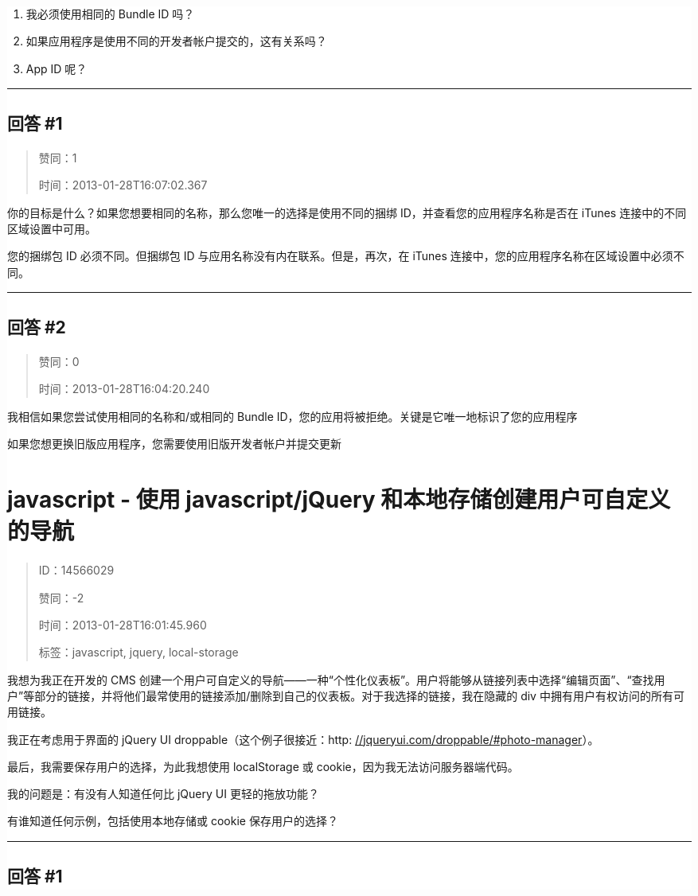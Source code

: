1) 我必须使用相同的 Bundle ID 吗？

2) 如果应用程序是使用不同的开发者帐户提交的，这有关系吗？

3) App ID 呢？

* * *

## 回答 #1

> 赞同：1
> 
> 时间：2013-01-28T16:07:02.367

你的目标是什么？如果您想要相同的名称，那么您唯一的选择是使用不同的捆绑 ID，并查看您的应用程序名称是否在 iTunes 连接中的不同区域设置中可用。

您的捆绑包 ID 必须不同。但捆绑包 ID 与应用名称没有内在联系。但是，再次，在 iTunes 连接中，您的应用程序名称在区域设置中必须不同。

* * *

## 回答 #2

> 赞同：0
> 
> 时间：2013-01-28T16:04:20.240

我相信如果您尝试使用相同的名称和/或相同的 Bundle ID，您的应用将被拒绝。关键是它唯一地标识了您的应用程序

如果您想更换旧版应用程序，您需要使用旧版开发者帐户并提交更新

# javascript - 使用 javascript/jQuery 和本地存储创建用户可自定义的导航

> ID：14566029
> 
> 赞同：-2
> 
> 时间：2013-01-28T16:01:45.960
> 
> 标签：javascript, jquery, local-storage

我想为我正在开发的 CMS 创建一个用户可自定义的导航——一种“个性化仪表板”。用户将能够从链接列表中选择“编辑页面”、“查找用户”等部分的链接，并将他们最常使用的链接添加/删除到自己的仪表板。对于我选择的链接，我在隐藏的 div 中拥有用户有权访问的所有可用链接。

我正在考虑用于界面的 jQuery UI droppable（这个例子很接近：http: [//jqueryui.com/droppable/#photo-manager](http://jqueryui.com/droppable/#photo-manager)）。

最后，我需要保存用户的选择，为此我想使用 localStorage 或 cookie，因为我无法访问服务器端代码。

我的问题是：有没有人知道任何比 jQuery UI 更轻的拖放功能？

有谁知道任何示例，包括使用本地存储或 cookie 保存用户的选择？

* * *

## 回答 #1
